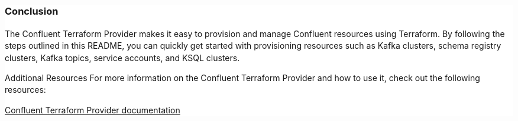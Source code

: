 


### Conclusion
The Confluent Terraform Provider makes it easy to provision and manage Confluent resources using Terraform.
By following the steps outlined in this README, you can quickly get started with provisioning resources such as Kafka clusters, schema registry clusters, Kafka topics, service accounts, and KSQL clusters.

Additional Resources
For more information on the Confluent Terraform Provider and how to use it, check out the following resources:

[Confluent Terraform Provider documentation](https://registry.terraform.io/providers/confluentinc/confluent/latest/docs)
